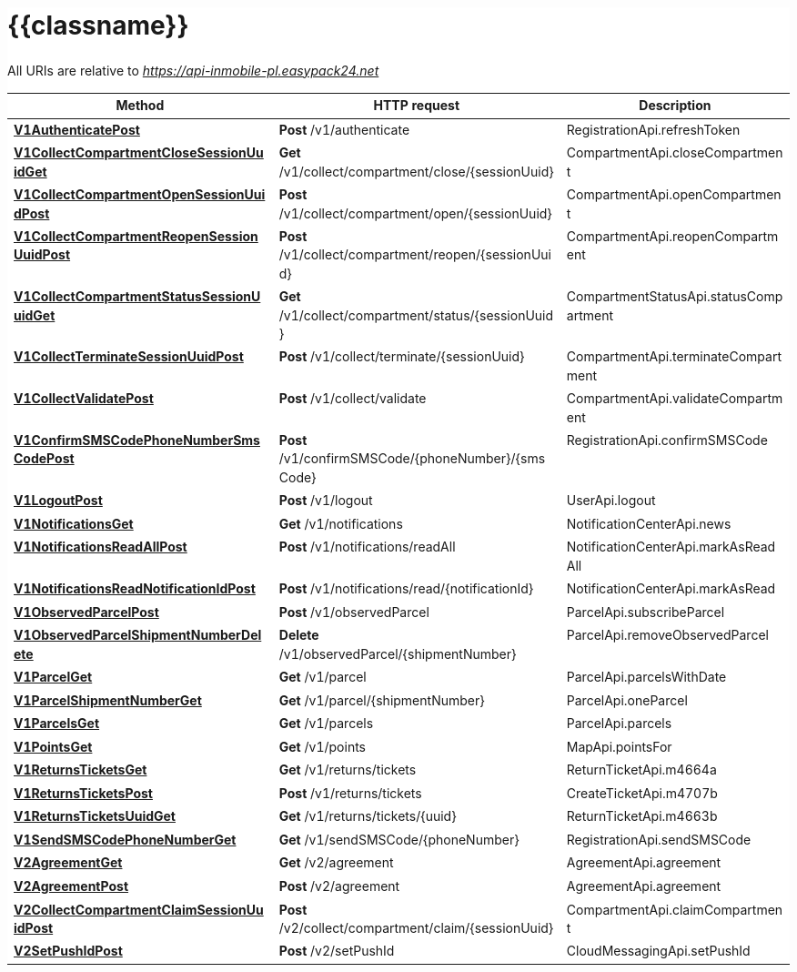 # {{classname}}

All URIs are relative to *https://api-inmobile-pl.easypack24.net*

Method | HTTP request | Description
------------- | ------------- | -------------
[**V1AuthenticatePost**](DefaultApi.md#V1AuthenticatePost) | **Post** /v1/authenticate | RegistrationApi.refreshToken
[**V1CollectCompartmentCloseSessionUuidGet**](DefaultApi.md#V1CollectCompartmentCloseSessionUuidGet) | **Get** /v1/collect/compartment/close/{sessionUuid} | CompartmentApi.closeCompartment
[**V1CollectCompartmentOpenSessionUuidPost**](DefaultApi.md#V1CollectCompartmentOpenSessionUuidPost) | **Post** /v1/collect/compartment/open/{sessionUuid} | CompartmentApi.openCompartment
[**V1CollectCompartmentReopenSessionUuidPost**](DefaultApi.md#V1CollectCompartmentReopenSessionUuidPost) | **Post** /v1/collect/compartment/reopen/{sessionUuid} | CompartmentApi.reopenCompartment
[**V1CollectCompartmentStatusSessionUuidGet**](DefaultApi.md#V1CollectCompartmentStatusSessionUuidGet) | **Get** /v1/collect/compartment/status/{sessionUuid} | CompartmentStatusApi.statusCompartment
[**V1CollectTerminateSessionUuidPost**](DefaultApi.md#V1CollectTerminateSessionUuidPost) | **Post** /v1/collect/terminate/{sessionUuid} | CompartmentApi.terminateCompartment
[**V1CollectValidatePost**](DefaultApi.md#V1CollectValidatePost) | **Post** /v1/collect/validate | CompartmentApi.validateCompartment
[**V1ConfirmSMSCodePhoneNumberSmsCodePost**](DefaultApi.md#V1ConfirmSMSCodePhoneNumberSmsCodePost) | **Post** /v1/confirmSMSCode/{phoneNumber}/{smsCode} | RegistrationApi.confirmSMSCode
[**V1LogoutPost**](DefaultApi.md#V1LogoutPost) | **Post** /v1/logout | UserApi.logout
[**V1NotificationsGet**](DefaultApi.md#V1NotificationsGet) | **Get** /v1/notifications | NotificationCenterApi.news
[**V1NotificationsReadAllPost**](DefaultApi.md#V1NotificationsReadAllPost) | **Post** /v1/notifications/readAll | NotificationCenterApi.markAsReadAll
[**V1NotificationsReadNotificationIdPost**](DefaultApi.md#V1NotificationsReadNotificationIdPost) | **Post** /v1/notifications/read/{notificationId} | NotificationCenterApi.markAsRead
[**V1ObservedParcelPost**](DefaultApi.md#V1ObservedParcelPost) | **Post** /v1/observedParcel | ParcelApi.subscribeParcel
[**V1ObservedParcelShipmentNumberDelete**](DefaultApi.md#V1ObservedParcelShipmentNumberDelete) | **Delete** /v1/observedParcel/{shipmentNumber} | ParcelApi.removeObservedParcel
[**V1ParcelGet**](DefaultApi.md#V1ParcelGet) | **Get** /v1/parcel | ParcelApi.parcelsWithDate
[**V1ParcelShipmentNumberGet**](DefaultApi.md#V1ParcelShipmentNumberGet) | **Get** /v1/parcel/{shipmentNumber} | ParcelApi.oneParcel
[**V1ParcelsGet**](DefaultApi.md#V1ParcelsGet) | **Get** /v1/parcels | ParcelApi.parcels
[**V1PointsGet**](DefaultApi.md#V1PointsGet) | **Get** /v1/points | MapApi.pointsFor
[**V1ReturnsTicketsGet**](DefaultApi.md#V1ReturnsTicketsGet) | **Get** /v1/returns/tickets | ReturnTicketApi.m4664a
[**V1ReturnsTicketsPost**](DefaultApi.md#V1ReturnsTicketsPost) | **Post** /v1/returns/tickets | CreateTicketApi.m4707b
[**V1ReturnsTicketsUuidGet**](DefaultApi.md#V1ReturnsTicketsUuidGet) | **Get** /v1/returns/tickets/{uuid} | ReturnTicketApi.m4663b
[**V1SendSMSCodePhoneNumberGet**](DefaultApi.md#V1SendSMSCodePhoneNumberGet) | **Get** /v1/sendSMSCode/{phoneNumber} | RegistrationApi.sendSMSCode
[**V2AgreementGet**](DefaultApi.md#V2AgreementGet) | **Get** /v2/agreement | AgreementApi.agreement
[**V2AgreementPost**](DefaultApi.md#V2AgreementPost) | **Post** /v2/agreement | AgreementApi.agreement
[**V2CollectCompartmentClaimSessionUuidPost**](DefaultApi.md#V2CollectCompartmentClaimSessionUuidPost) | **Post** /v2/collect/compartment/claim/{sessionUuid} | CompartmentApi.claimCompartment
[**V2SetPushIdPost**](DefaultApi.md#V2SetPushIdPost) | **Post** /v2/setPushId | CloudMessagingApi.setPushId
